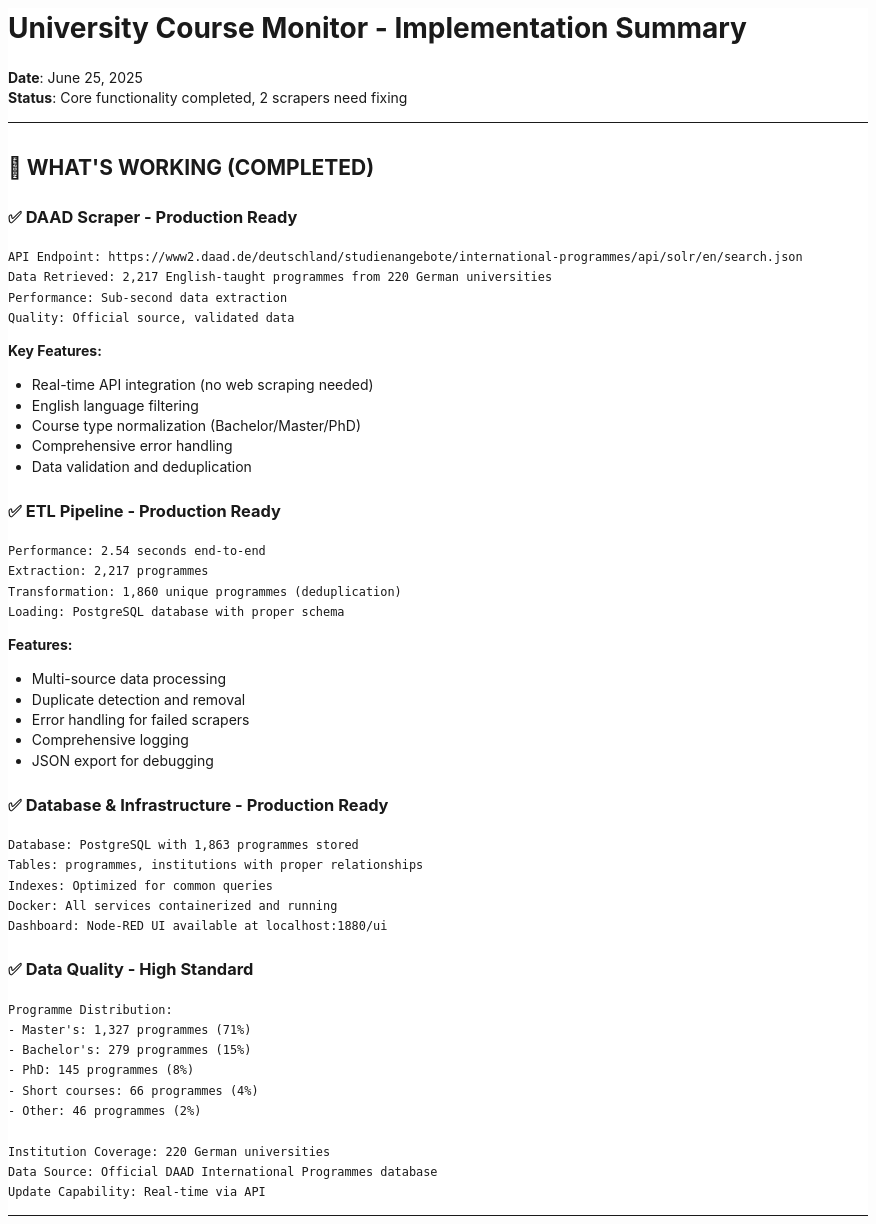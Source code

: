 # University Course Monitor - Implementation Summary

**Date**: June 25, 2025  
**Status**: Core functionality completed, 2 scrapers need fixing

---

## 🎉 **WHAT'S WORKING (COMPLETED)**

### **✅ DAAD Scraper - Production Ready**
```
API Endpoint: https://www2.daad.de/deutschland/studienangebote/international-programmes/api/solr/en/search.json
Data Retrieved: 2,217 English-taught programmes from 220 German universities
Performance: Sub-second data extraction
Quality: Official source, validated data
```

**Key Features:**
- Real-time API integration (no web scraping needed)
- English language filtering
- Course type normalization (Bachelor/Master/PhD)
- Comprehensive error handling
- Data validation and deduplication

### **✅ ETL Pipeline - Production Ready**
```
Performance: 2.54 seconds end-to-end
Extraction: 2,217 programmes
Transformation: 1,860 unique programmes (deduplication)
Loading: PostgreSQL database with proper schema
```

**Features:**
- Multi-source data processing
- Duplicate detection and removal
- Error handling for failed scrapers
- Comprehensive logging
- JSON export for debugging

### **✅ Database & Infrastructure - Production Ready**
```
Database: PostgreSQL with 1,863 programmes stored
Tables: programmes, institutions with proper relationships
Indexes: Optimized for common queries
Docker: All services containerized and running
Dashboard: Node-RED UI available at localhost:1880/ui
```

### **✅ Data Quality - High Standard**
```
Programme Distribution:
- Master's: 1,327 programmes (71%)
- Bachelor's: 279 programmes (15%) 
- PhD: 145 programmes (8%)
- Short courses: 66 programmes (4%)
- Other: 46 programmes (2%)

Institution Coverage: 220 German universities
Data Source: Official DAAD International Programmes database
Update Capability: Real-time via API
```

---
